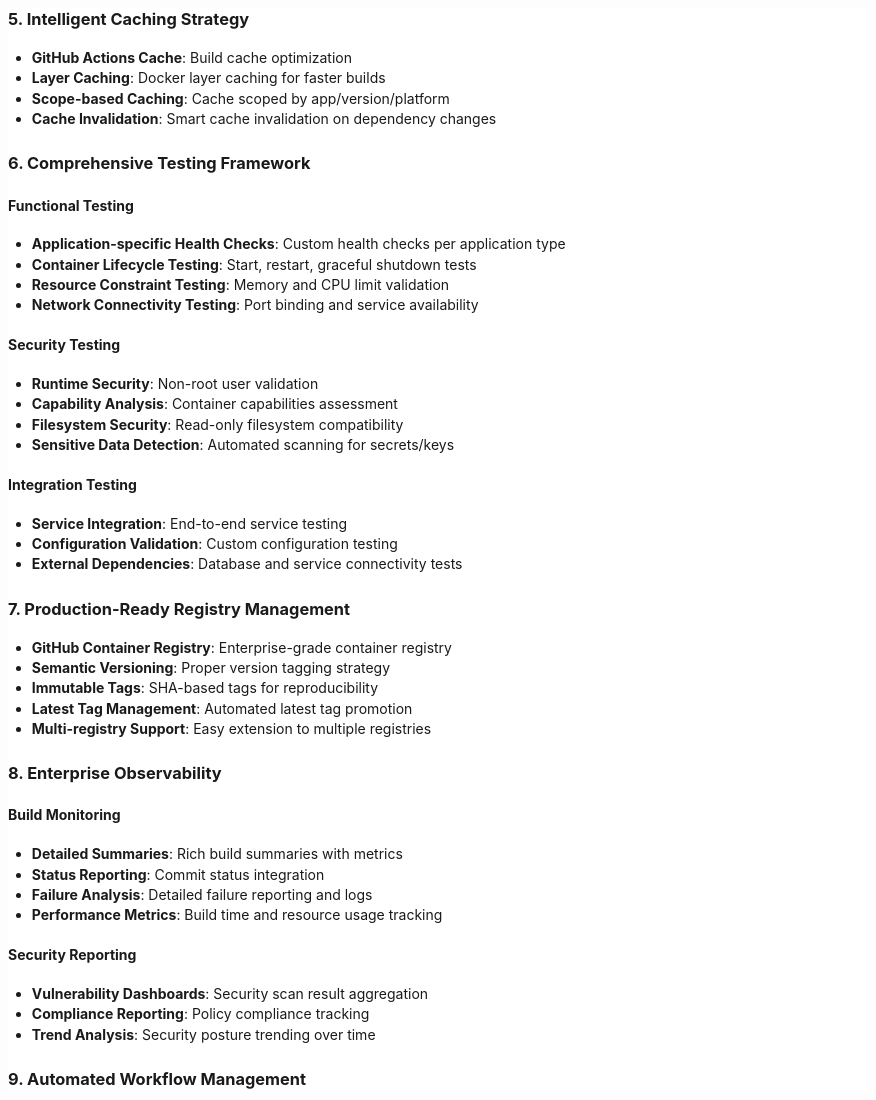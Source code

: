### 5. **Intelligent Caching Strategy**

- **GitHub Actions Cache**: Build cache optimization
- **Layer Caching**: Docker layer caching for faster builds
- **Scope-based Caching**: Cache scoped by app/version/platform
- **Cache Invalidation**: Smart cache invalidation on dependency changes

### 6. **Comprehensive Testing Framework**

#### Functional Testing

- **Application-specific Health Checks**: Custom health checks per application type
- **Container Lifecycle Testing**: Start, restart, graceful shutdown tests
- **Resource Constraint Testing**: Memory and CPU limit validation
- **Network Connectivity Testing**: Port binding and service availability

#### Security Testing

- **Runtime Security**: Non-root user validation
- **Capability Analysis**: Container capabilities assessment
- **Filesystem Security**: Read-only filesystem compatibility
- **Sensitive Data Detection**: Automated scanning for secrets/keys

#### Integration Testing

- **Service Integration**: End-to-end service testing
- **Configuration Validation**: Custom configuration testing
- **External Dependencies**: Database and service connectivity tests

### 7. **Production-Ready Registry Management**

- **GitHub Container Registry**: Enterprise-grade container registry
- **Semantic Versioning**: Proper version tagging strategy
- **Immutable Tags**: SHA-based tags for reproducibility
- **Latest Tag Management**: Automated latest tag promotion
- **Multi-registry Support**: Easy extension to multiple registries

### 8. **Enterprise Observability**

#### Build Monitoring

- **Detailed Summaries**: Rich build summaries with metrics
- **Status Reporting**: Commit status integration
- **Failure Analysis**: Detailed failure reporting and logs
- **Performance Metrics**: Build time and resource usage tracking

#### Security Reporting

- **Vulnerability Dashboards**: Security scan result aggregation
- **Compliance Reporting**: Policy compliance tracking
- **Trend Analysis**: Security posture trending over time

### 9. **Automated Workflow Management**
